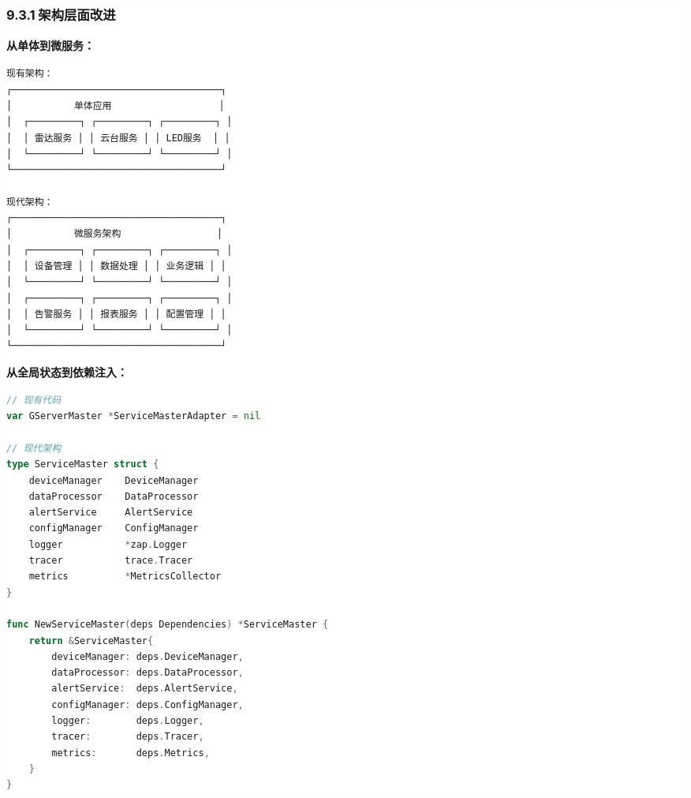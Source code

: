 ### 9.3.1 架构层面改进

**从单体到微服务：**

```text
现有架构：
┌─────────────────────────────────────┐
│           单体应用                   │
│  ┌─────────┐ ┌─────────┐ ┌─────────┐ │
│  │ 雷达服务 │ │ 云台服务 │ │ LED服务  │ │
│  └─────────┘ └─────────┘ └─────────┘ │
└─────────────────────────────────────┘

现代架构：
┌─────────────────────────────────────┐
│           微服务架构                 │
│  ┌─────────┐ ┌─────────┐ ┌─────────┐ │
│  │ 设备管理 │ │ 数据处理 │ │ 业务逻辑 │ │
│  └─────────┘ └─────────┘ └─────────┘ │
│  ┌─────────┐ ┌─────────┐ ┌─────────┐ │
│  │ 告警服务 │ │ 报表服务 │ │ 配置管理 │ │
│  └─────────┘ └─────────┘ └─────────┘ │
└─────────────────────────────────────┘
```

**从全局状态到依赖注入：**

```go
// 现有代码
var GServerMaster *ServiceMasterAdapter = nil

// 现代架构
type ServiceMaster struct {
    deviceManager    DeviceManager
    dataProcessor    DataProcessor
    alertService     AlertService
    configManager    ConfigManager
    logger           *zap.Logger
    tracer           trace.Tracer
    metrics          *MetricsCollector
}

func NewServiceMaster(deps Dependencies) *ServiceMaster {
    return &ServiceMaster{
        deviceManager: deps.DeviceManager,
        dataProcessor: deps.DataProcessor,
        alertService:  deps.AlertService,
        configManager: deps.ConfigManager,
        logger:        deps.Logger,
        tracer:        deps.Tracer,
        metrics:       deps.Metrics,
    }
}
```
